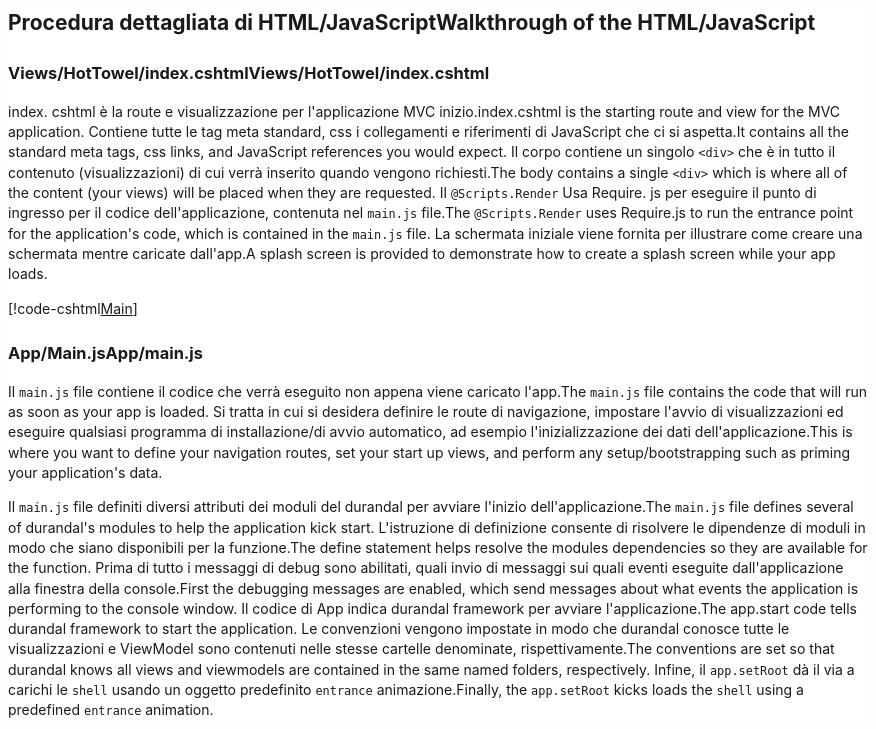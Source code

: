 ## <a name="walkthrough-of-the-htmljavascript"></a><span data-ttu-id="8fc5c-160">Procedura dettagliata di HTML/JavaScript</span><span class="sxs-lookup"><span data-stu-id="8fc5c-160">Walkthrough of the HTML/JavaScript</span></span>

### <a name="viewshottowelindexcshtml"></a><span data-ttu-id="8fc5c-161">Views/HotTowel/index.cshtml</span><span class="sxs-lookup"><span data-stu-id="8fc5c-161">Views/HotTowel/index.cshtml</span></span>

<span data-ttu-id="8fc5c-162">index. cshtml è la route e visualizzazione per l'applicazione MVC inizio.</span><span class="sxs-lookup"><span data-stu-id="8fc5c-162">index.cshtml is the starting route and view for the MVC application.</span></span> <span data-ttu-id="8fc5c-163">Contiene tutte le tag meta standard, css i collegamenti e riferimenti di JavaScript che ci si aspetta.</span><span class="sxs-lookup"><span data-stu-id="8fc5c-163">It contains all the standard meta tags, css links, and JavaScript references you would expect.</span></span> <span data-ttu-id="8fc5c-164">Il corpo contiene un singolo `<div>` che è in tutto il contenuto (visualizzazioni) di cui verrà inserito quando vengono richiesti.</span><span class="sxs-lookup"><span data-stu-id="8fc5c-164">The body contains a single `<div>` which is where all of the content (your views) will be placed when they are requested.</span></span> <span data-ttu-id="8fc5c-165">Il `@Scripts.Render` Usa Require. js per eseguire il punto di ingresso per il codice dell'applicazione, contenuta nel `main.js` file.</span><span class="sxs-lookup"><span data-stu-id="8fc5c-165">The `@Scripts.Render` uses Require.js to run the entrance point for the application's code, which is contained in the `main.js` file.</span></span> <span data-ttu-id="8fc5c-166">La schermata iniziale viene fornita per illustrare come creare una schermata mentre caricate dall'app.</span><span class="sxs-lookup"><span data-stu-id="8fc5c-166">A splash screen is provided to demonstrate how to create a splash screen while your app loads.</span></span>

[!code-cshtml[Main](hottowel-template/samples/sample2.cshtml)]

### <a name="appmainjs"></a><span data-ttu-id="8fc5c-167">App/Main.js</span><span class="sxs-lookup"><span data-stu-id="8fc5c-167">App/main.js</span></span>

<span data-ttu-id="8fc5c-168">Il `main.js` file contiene il codice che verrà eseguito non appena viene caricato l'app.</span><span class="sxs-lookup"><span data-stu-id="8fc5c-168">The `main.js` file contains the code that will run as soon as your app is loaded.</span></span> <span data-ttu-id="8fc5c-169">Si tratta in cui si desidera definire le route di navigazione, impostare l'avvio di visualizzazioni ed eseguire qualsiasi programma di installazione/di avvio automatico, ad esempio l'inizializzazione dei dati dell'applicazione.</span><span class="sxs-lookup"><span data-stu-id="8fc5c-169">This is where you want to define your navigation routes, set your start up views, and perform any setup/bootstrapping such as priming your application's data.</span></span>

<span data-ttu-id="8fc5c-170">Il `main.js` file definiti diversi attributi dei moduli del durandal per avviare l'inizio dell'applicazione.</span><span class="sxs-lookup"><span data-stu-id="8fc5c-170">The `main.js` file defines several of durandal's modules to help the application kick start.</span></span> <span data-ttu-id="8fc5c-171">L'istruzione di definizione consente di risolvere le dipendenze di moduli in modo che siano disponibili per la funzione.</span><span class="sxs-lookup"><span data-stu-id="8fc5c-171">The define statement helps resolve the modules dependencies so they are available for the function.</span></span> <span data-ttu-id="8fc5c-172">Prima di tutto i messaggi di debug sono abilitati, quali invio di messaggi sui quali eventi eseguite dall'applicazione alla finestra della console.</span><span class="sxs-lookup"><span data-stu-id="8fc5c-172">First the debugging messages are enabled, which send messages about what events the application is performing to the console window.</span></span> <span data-ttu-id="8fc5c-173">Il codice di App indica durandal framework per avviare l'applicazione.</span><span class="sxs-lookup"><span data-stu-id="8fc5c-173">The app.start code tells durandal framework to start the application.</span></span> <span data-ttu-id="8fc5c-174">Le convenzioni vengono impostate in modo che durandal conosce tutte le visualizzazioni e ViewModel sono contenuti nelle stesse cartelle denominate, rispettivamente.</span><span class="sxs-lookup"><span data-stu-id="8fc5c-174">The conventions are set so that durandal knows all views and viewmodels are contained in the same named folders, respectively.</span></span> <span data-ttu-id="8fc5c-175">Infine, il `app.setRoot` dà il via a carichi le `shell` usando un oggetto predefinito `entrance` animazione.</span><span class="sxs-lookup"><span data-stu-id="8fc5c-175">Finally, the `app.setRoot` kicks loads the `shell` using a predefined `entrance` animation.</span></span>

